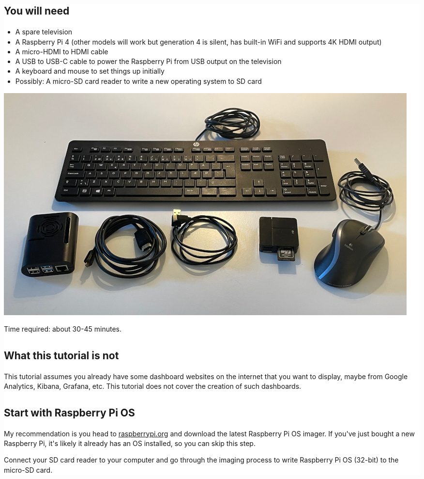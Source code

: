 ## You will need

* A spare television
* A Raspberry Pi 4 (other models will work but generation 4 is silent, has built-in WiFi and supports 4K HDMI output)
* A micro-HDMI to HDMI cable
* A USB to USB-C cable to power the Raspberry Pi from USB output on the television
* A keyboard and mouse to set things up initially
* Possibly: A micro-SD card reader to write a new operating system to SD card

![You will need](/assets/images/piboard/you-will-need.jpeg)

Time required: about 30-45 minutes.

## What this tutorial is not

This tutorial assumes you already have some dashboard websites on the internet that you want to display, maybe from Google Analytics, Kibana, Grafana, etc. This tutorial does not cover the creation of such dashboards.

## Start with Raspberry Pi OS

My recommendation is you head to [raspberrypi.org](https://www.raspberrypi.org) and download the latest Raspberry Pi OS imager. If you've just bought a new Raspberry Pi, it's likely it already has an OS installed, so you can skip this step.

Connect your SD card reader to your computer and go through the imaging process to write Raspberry Pi OS (32-bit) to the micro-SD card.
